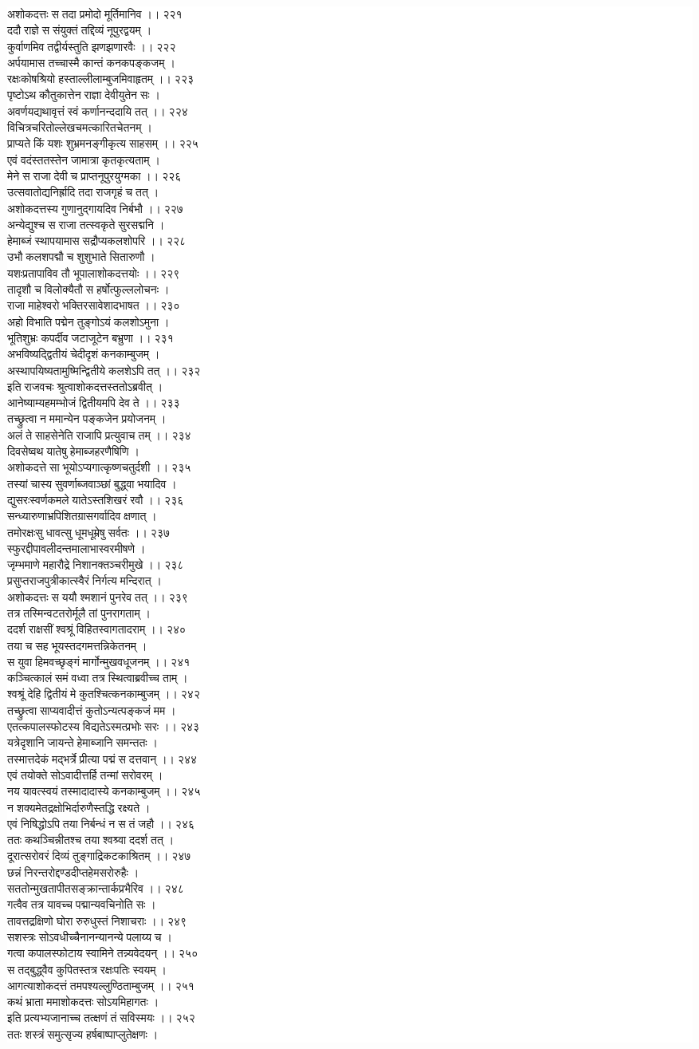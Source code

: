 अशोकदत्तः स तदा प्रमोदो मूर्तिमानिव ।। २२१  
ददौ राज्ञे स संयुक्तं तद्दिव्यं नूपुरद्वयम् ।  
कुर्वाणमिव तद्वीर्यस्तुति झणझणारवैः ।। २२२  
अर्पयामास तच्चास्मै कान्तं कनकपङ्कजम् ।  
रक्षःकोषश्रियो हस्ताल्लीलाम्बुजमिवाहृतम् ।। २२३  
पृष्टोऽथ कौतुकात्तेन राज्ञा देवीयुतेन सः ।  
अवर्णयद्यथावृत्तं स्वं कर्णानन्ददायि तत् ।। २२४  
विचित्रचरितोल्लेखचमत्कारितचेतनम् ।  
प्राप्यते किं यशः शुभ्रमनङ्गीकृत्य साहसम् ।। २२५  
एवं वदंस्ततस्तेन जामात्रा कृतकृत्यताम् ।  
मेने स राजा देवी च प्राप्तनूपुरयुग्मका ।। २२६  
उत्सवातोद्यनिर्ह्रादि तदा राजगृहं च तत् ।  
अशोकदत्तस्य गुणानुद्गायदिव निर्बभौ ।। २२७  
अन्येद्युश्च स राजा तत्स्वकृते सुरसद्मनि ।  
हेमाब्जं स्थापयामास सद्रौप्यकलशोपरि ।। २२८  
उभौ कलशपद्मौ च शुशुभाते सितारुणौ ।  
यशःप्रतापाविव तौ भूपालाशोकदत्तयोः ।। २२९  
तादृशौ च विलोक्यैतौ स हर्षोत्फुल्ललोचनः ।  
राजा माहेश्वरो भक्तिरसावेशादभाषत ।। २३०  
अहो विभाति पद्मेन तुङ्गोऽयं कलशोऽमुना ।  
भूतिशुभ्रः कपर्दीव जटाजूटेन बभ्रुणा ।। २३१  
अभविष्यद्द्वितीयं चेदीदृशं कनकाम्बुजम् ।  
अस्थापयिष्यतामुष्मिन्द्वितीये कलशेऽपि तत् ।। २३२  
इति राजवचः श्रुत्वाशोकदत्तस्ततोऽब्रवीत् ।  
आनेष्याम्यहमम्भोजं द्वितीयमपि देव ते ।। २३३  
तच्छ्रुत्वा न ममान्येन पङ्कजेन प्रयोजनम् ।  
अलं ते साहसेनेति राजापि प्रत्युवाच तम् ।। २३४  
दिवसेष्वथ यातेषु हेमाब्जहरणैषिणि ।  
अशोकदत्ते सा भूयोऽप्यगात्कृष्णचतुर्दशी ।। २३५  
तस्यां चास्य सुवर्णाब्जवाञ्छां बुद्ध्वा भयादिव ।  
द्युसरःस्वर्णकमले यातेऽस्तशिखरं रवौ ।। २३६  
सन्ध्यारुणाभ्रपिशितग्रासगर्वादिव क्षणात् ।  
तमोरक्षःसु धावत्सु धूमधूम्रेषु सर्वतः ।। २३७  
स्फुरद्दीपावलीदन्तमालाभास्वरमीषणे ।  
जृम्भमाणे महारौद्रे निशानक्तञ्चरीमुखे ।। २३८  
प्रसुप्तराजपुत्रीकात्स्वैरं निर्गत्य मन्दिरात् ।  
अशोकदत्तः स ययौ श्मशानं पुनरेव तत् ।। २३९  
तत्र तस्मिन्वटतरोर्मूलै तां पुनरागताम् ।  
ददर्श राक्षसीं श्वश्रूं विहितस्वागतादराम् ।। २४०  
तया च सह भूयस्तदगमत्तन्निकेतनम् ।  
स युवा हिमवच्छृङ्गं मार्गोन्मुखवधूजनम् ।। २४१  
कञ्चित्कालं समं वध्वा तत्र स्थित्वाब्रवीच्च ताम् ।  
श्वश्रूं देहि द्वितीयं मे कुतश्चित्कनकाम्बुजम् ।। २४२  
तच्छ्रुत्वा साप्यवादीत्तं कुतोऽन्यत्पङ्कजं मम ।  
एतत्कपालस्फोटस्य विद्यतेऽस्मत्प्रभोः सरः ।। २४३  
यत्रेदृशानि जायन्ते हेमाब्जानि समन्ततः ।  
तस्मात्तदेकं मद्भर्त्रे प्रीत्या पद्मं स दत्तवान् ।। २४४  
एवं तयोक्ते सोऽवादीत्तर्हि तन्मां सरोवरम् ।  
नय यावत्स्वयं तस्मादादास्ये कनकाम्बुजम् ।। २४५  
न शक्यमेतद्रक्षोभिर्दारुणैस्तद्धि रक्ष्यते ।  
एवं निषिद्धोऽपि तया निर्बन्धं न स तं जहौ ।। २४६  
ततः कथञ्चिन्नीतश्च तया श्वश्र्वा ददर्श तत् ।  
दूरात्सरोवरं दिव्यं तुङ्गाद्रिकटकाश्रितम् ।। २४७  
छन्नं निरन्तरोद्दण्डदीप्तहेमसरोरुहैः ।  
सततोन्मुखतापीतसङ्क्रान्तार्कप्रभैरिव ।। २४८  
गत्वैव तत्र यावच्च पद्मान्यवचिनोति सः ।  
तावत्तद्रक्षिणो घोरा रुरुधुस्तं निशाचराः ।। २४९  
सशस्त्रः सोऽवधीच्चैनानन्यानन्ये पलाय्य च ।  
गत्वा कपालस्फोटाय स्वामिने तन्न्यवेदयन् ।। २५०  
स तद्बुद्ध्वैव कुपितस्तत्र रक्षःपतिः स्वयम् ।  
आगत्याशोकदत्तं तमपश्यल्लुण्ठिताम्बुजम् ।। २५१  
कथं भ्राता ममाशोकदत्तः सोऽयमिहागतः ।  
इति प्रत्यभ्यजानाच्च तत्क्षणं तं सविस्मयः ।। २५२  
ततः शस्त्रं समुत्सृज्य हर्षबाष्पाप्लुतेक्षणः ।  